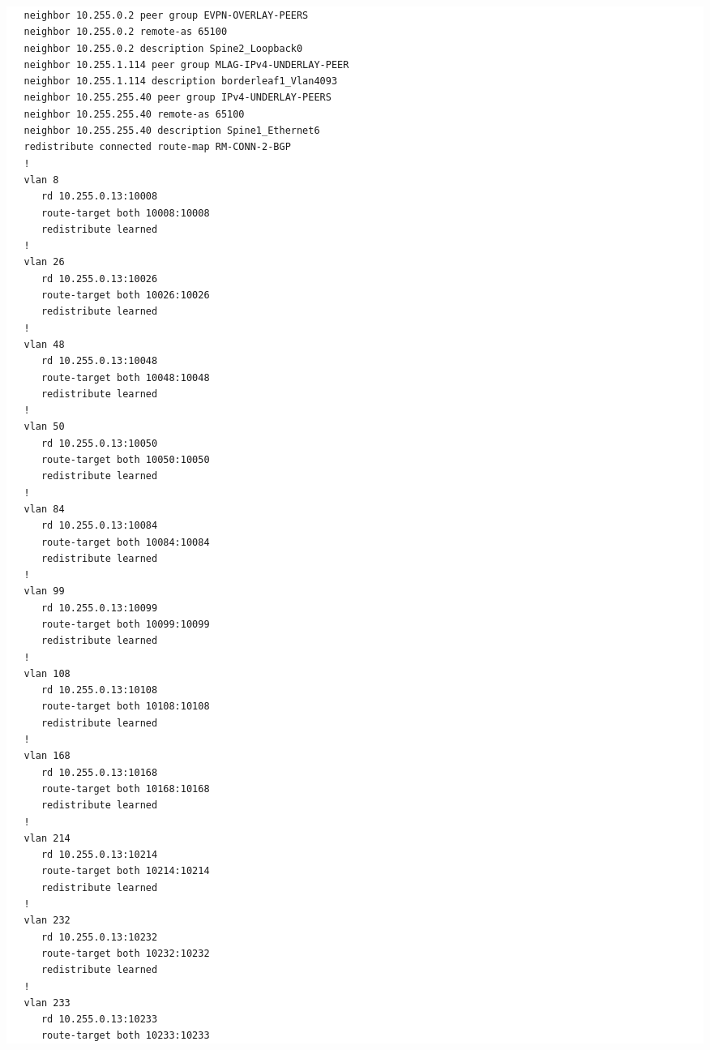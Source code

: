 ```eos
   neighbor 10.255.0.2 peer group EVPN-OVERLAY-PEERS
   neighbor 10.255.0.2 remote-as 65100
   neighbor 10.255.0.2 description Spine2_Loopback0
   neighbor 10.255.1.114 peer group MLAG-IPv4-UNDERLAY-PEER
   neighbor 10.255.1.114 description borderleaf1_Vlan4093
   neighbor 10.255.255.40 peer group IPv4-UNDERLAY-PEERS
   neighbor 10.255.255.40 remote-as 65100
   neighbor 10.255.255.40 description Spine1_Ethernet6
   redistribute connected route-map RM-CONN-2-BGP
   !
   vlan 8
      rd 10.255.0.13:10008
      route-target both 10008:10008
      redistribute learned
   !
   vlan 26
      rd 10.255.0.13:10026
      route-target both 10026:10026
      redistribute learned
   !
   vlan 48
      rd 10.255.0.13:10048
      route-target both 10048:10048
      redistribute learned
   !
   vlan 50
      rd 10.255.0.13:10050
      route-target both 10050:10050
      redistribute learned
   !
   vlan 84
      rd 10.255.0.13:10084
      route-target both 10084:10084
      redistribute learned
   !
   vlan 99
      rd 10.255.0.13:10099
      route-target both 10099:10099
      redistribute learned
   !
   vlan 108
      rd 10.255.0.13:10108
      route-target both 10108:10108
      redistribute learned
   !
   vlan 168
      rd 10.255.0.13:10168
      route-target both 10168:10168
      redistribute learned
   !
   vlan 214
      rd 10.255.0.13:10214
      route-target both 10214:10214
      redistribute learned
   !
   vlan 232
      rd 10.255.0.13:10232
      route-target both 10232:10232
      redistribute learned
   !
   vlan 233
      rd 10.255.0.13:10233
      route-target both 10233:10233
```